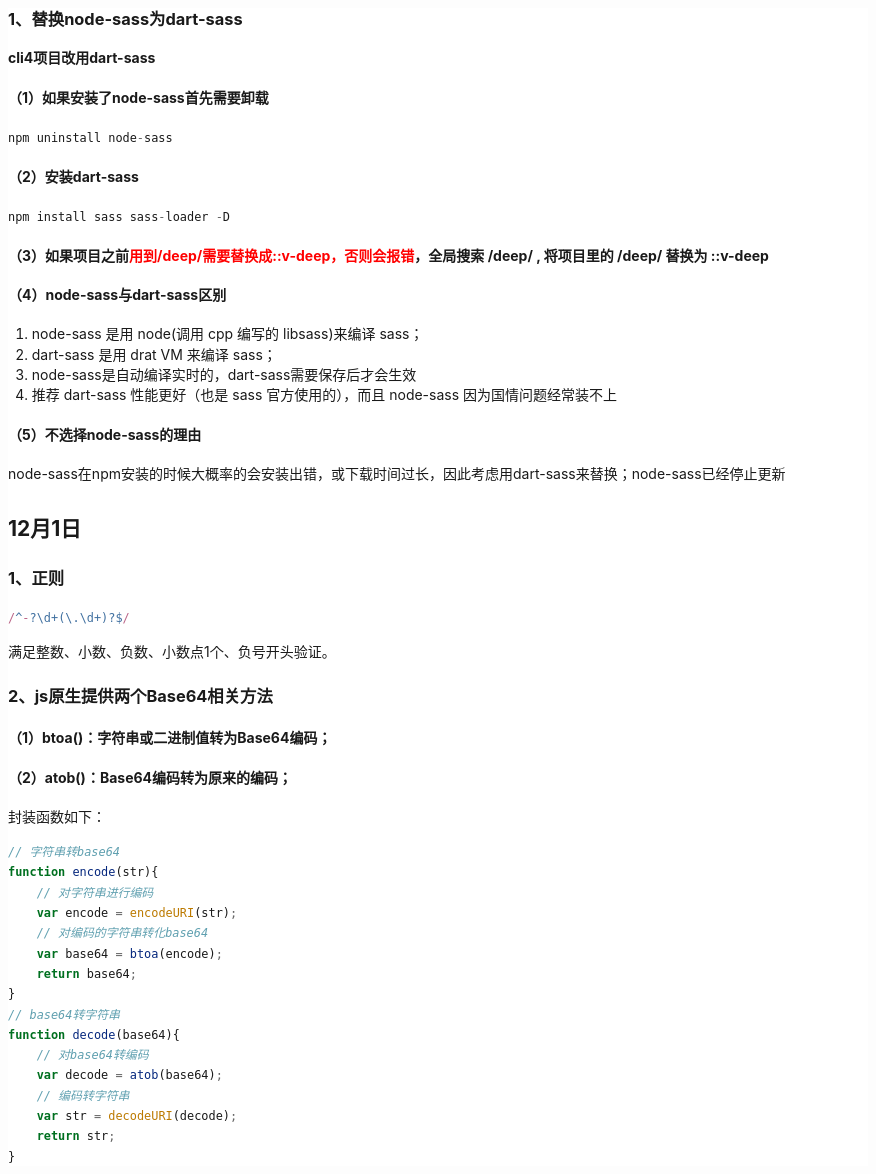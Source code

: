 ### 1、替换node-sass为dart-sass

**cli4项目改用dart-sass**

#### （1）如果安装了node-sass首先需要卸载

```js
npm uninstall node-sass
```

#### （2）安装dart-sass

```js
npm install sass sass-loader -D
```

#### （3）如果项目之前<font color=red>用到/deep/需要替换成::v-deep，否则会报错</font>，全局搜索 /deep/ , 将项目里的 /deep/ 替换为 ::v-deep

#### （4）node-sass与dart-sass区别

 1. node-sass 是用 node(调用 cpp 编写的 libsass)来编译 sass；
 2. dart-sass 是用 drat VM 来编译 sass；
 3. node-sass是自动编译实时的，dart-sass需要保存后才会生效
 4. 推荐 dart-sass 性能更好（也是 sass 官方使用的），而且 node-sass 因为国情问题经常装不上

#### （5）不选择node-sass的理由

node-sass在npm安装的时候大概率的会安装出错，或下载时间过长，因此考虑用dart-sass来替换；node-sass已经停止更新



## 12月1日

### 1、正则

```js
/^-?\d+(\.\d+)?$/
```

满足整数、小数、负数、小数点1个、负号开头验证。



### 2、js原生提供两个Base64相关方法

#### （1）btoa()：字符串或二进制值转为Base64编码；

#### （2）atob()：Base64编码转为原来的编码；

封装函数如下：

```js
// 字符串转base64
function encode(str){
    // 对字符串进行编码
    var encode = encodeURI(str);
    // 对编码的字符串转化base64
    var base64 = btoa(encode);
    return base64;
}
// base64转字符串
function decode(base64){
    // 对base64转编码
    var decode = atob(base64);
    // 编码转字符串
    var str = decodeURI(decode);
    return str;
}
```